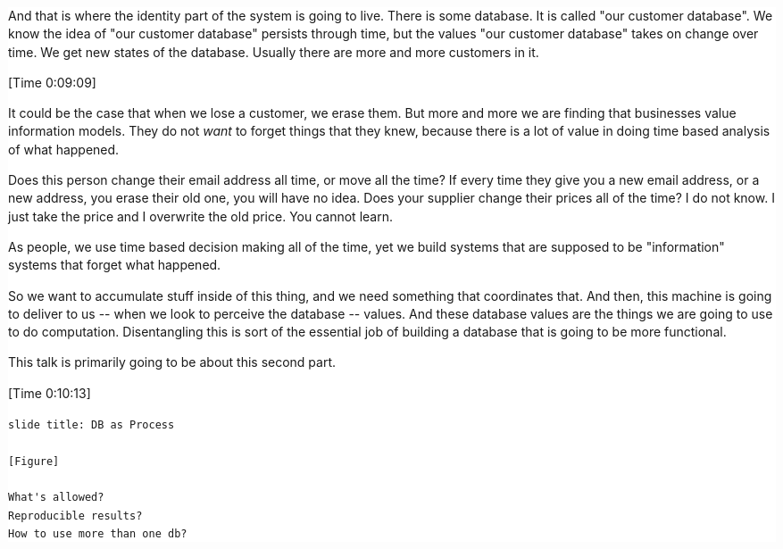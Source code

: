And that is where the identity part of the system is going to live.
There is some database.  It is called "our customer database".  We
know the idea of "our customer database" persists through time, but
the values "our customer database" takes on change over time.  We get
new states of the database.  Usually there are more and more
customers in it.

[Time 0:09:09]

It could be the case that when we lose a customer, we erase them.  But
more and more we are finding that businesses value information models.
They do not _want_ to forget things that they knew, because there is a
lot of value in doing time based analysis of what happened.

Does this person change their email address all time, or move all the
time?  If every time they give you a new email address, or a new
address, you erase their old one, you will have no idea.  Does your
supplier change their prices all of the time?  I do not know.  I just
take the price and I overwrite the old price.  You cannot learn.

As people, we use time based decision making all of the time, yet we
build systems that are supposed to be "information" systems that
forget what happened.

So we want to accumulate stuff inside of this thing, and we need
something that coordinates that.  And then, this machine is going to
deliver to us -- when we look to perceive the database -- values.  And
these database values are the things we are going to use to do
computation.  Disentangling this is sort of the essential job of
building a database that is going to be more functional.

This talk is primarily going to be about this second part.


[Time 0:10:13]

```
slide title: DB as Process

[Figure]

What's allowed?
Reproducible results?
How to use more than one db?
```
